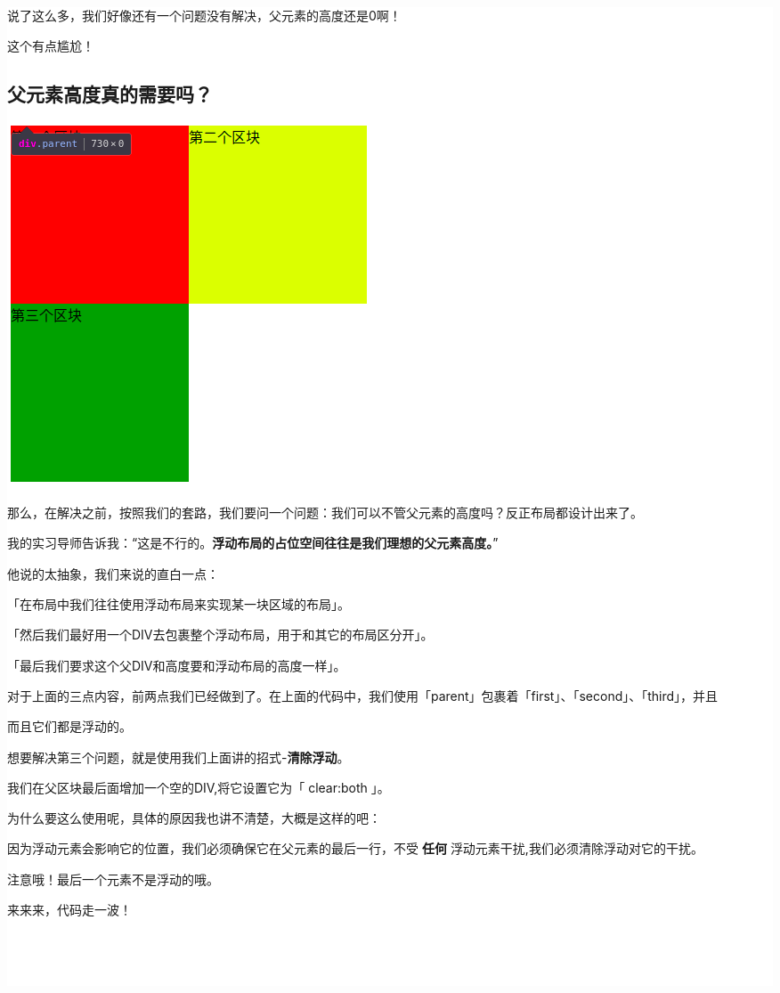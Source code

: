 说了这么多，我们好像还有一个问题没有解决，父元素的高度还是0啊！

这个有点尴尬！

## 父元素高度真的需要吗？

![](/image/back-2-font-xinfa-1/clear-float-parent.png)

那么，在解决之前，按照我们的套路，我们要问一个问题：我们可以不管父元素的高度吗？反正布局都设计出来了。

我的实习导师告诉我：“这是不行的。**浮动布局的占位空间往往是我们理想的父元素高度。**”

他说的太抽象，我们来说的直白一点：

「在布局中我们往往使用浮动布局来实现某一块区域的布局」。

「然后我们最好用一个DIV去包裹整个浮动布局，用于和其它的布局区分开」。

「最后我们要求这个父DIV和高度要和浮动布局的高度一样」。

对于上面的三点内容，前两点我们已经做到了。在上面的代码中，我们使用「parent」包裹着「first」、「second」、「third」，并且

而且它们都是浮动的。

想要解决第三个问题，就是使用我们上面讲的招式-**清除浮动**。

我们在父区块最后面增加一个空的DIV,将它设置它为「 clear:both 」。

为什么要这么使用呢，具体的原因我也讲不清楚，大概是这样的吧：

因为浮动元素会影响它的位置，我们必须确保它在父元素的最后一行，不受 **任何** 浮动元素干扰,我们必须清除浮动对它的干扰。

注意哦！最后一个元素不是浮动的哦。

来来来，代码走一波！

<code>
